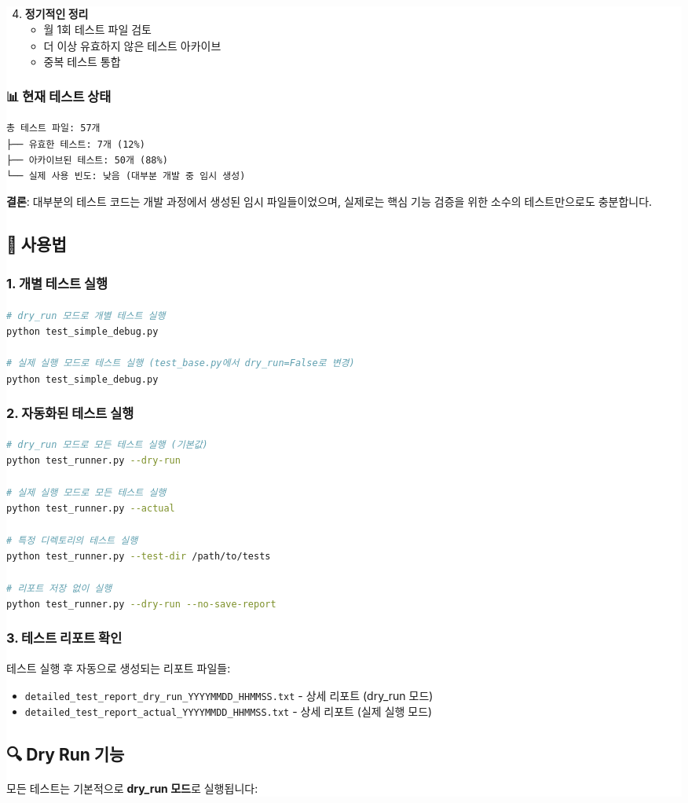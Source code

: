 4. **정기적인 정리**
   - 월 1회 테스트 파일 검토
   - 더 이상 유효하지 않은 테스트 아카이브
   - 중복 테스트 통합

### 📊 현재 테스트 상태

```
총 테스트 파일: 57개
├── 유효한 테스트: 7개 (12%)
├── 아카이브된 테스트: 50개 (88%)
└── 실제 사용 빈도: 낮음 (대부분 개발 중 임시 생성)
```

**결론**: 대부분의 테스트 코드는 개발 과정에서 생성된 임시 파일들이었으며, 실제로는 핵심 기능 검증을 위한 소수의 테스트만으로도 충분합니다.

## 🚀 사용법

### 1. 개별 테스트 실행

```bash
# dry_run 모드로 개별 테스트 실행
python test_simple_debug.py

# 실제 실행 모드로 테스트 실행 (test_base.py에서 dry_run=False로 변경)
python test_simple_debug.py
```

### 2. 자동화된 테스트 실행

```bash
# dry_run 모드로 모든 테스트 실행 (기본값)
python test_runner.py --dry-run

# 실제 실행 모드로 모든 테스트 실행
python test_runner.py --actual

# 특정 디렉토리의 테스트 실행
python test_runner.py --test-dir /path/to/tests

# 리포트 저장 없이 실행
python test_runner.py --dry-run --no-save-report
```

### 3. 테스트 리포트 확인

테스트 실행 후 자동으로 생성되는 리포트 파일들:
- `detailed_test_report_dry_run_YYYYMMDD_HHMMSS.txt` - 상세 리포트 (dry_run 모드)
- `detailed_test_report_actual_YYYYMMDD_HHMMSS.txt` - 상세 리포트 (실제 실행 모드)

## 🔍 Dry Run 기능

모든 테스트는 기본적으로 **dry_run 모드**로 실행됩니다:
